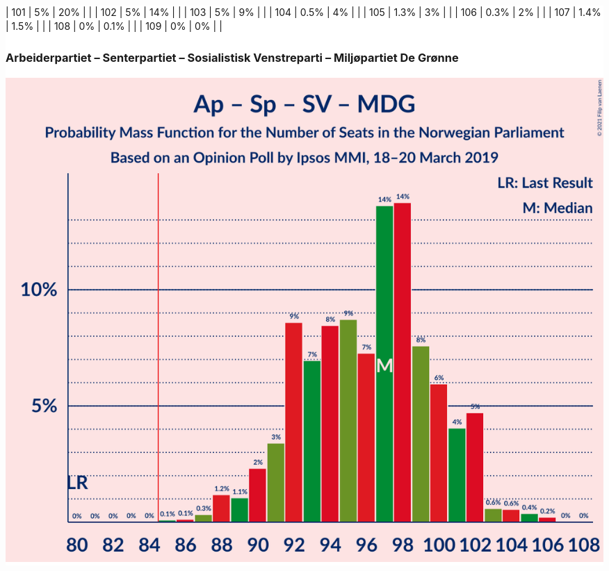 | 101 | 5% | 20% |  |
| 102 | 5% | 14% |  |
| 103 | 5% | 9% |  |
| 104 | 0.5% | 4% |  |
| 105 | 1.3% | 3% |  |
| 106 | 0.3% | 2% |  |
| 107 | 1.4% | 1.5% |  |
| 108 | 0% | 0.1% |  |
| 109 | 0% | 0% |  |

### Arbeiderpartiet – Senterpartiet – Sosialistisk Venstreparti – Miljøpartiet De Grønne

![Graph with seats probability mass function not yet produced](2019-03-20-IpsosMMI-coalitions-seats-pmf-ap–sp–sv–mdg.png "Seats Probability Mass Function")
